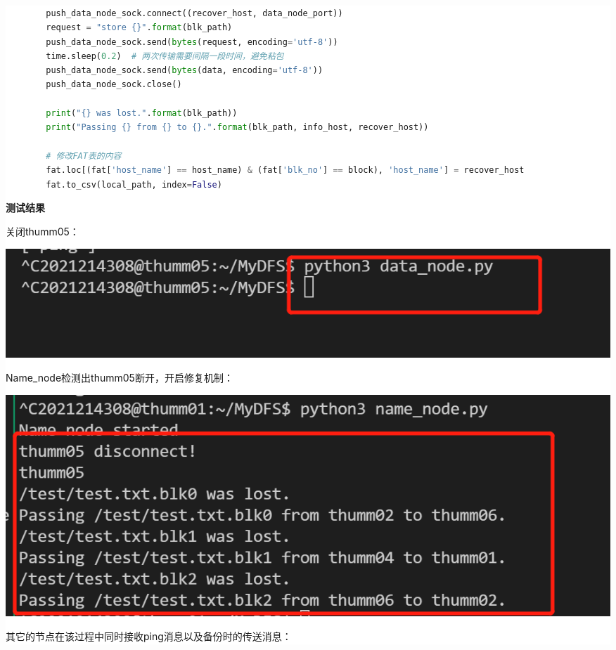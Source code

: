 ```python
        push_data_node_sock.connect((recover_host, data_node_port))
        request = "store {}".format(blk_path)
        push_data_node_sock.send(bytes(request, encoding='utf-8'))
        time.sleep(0.2)  # 两次传输需要间隔一段时间，避免粘包
        push_data_node_sock.send(bytes(data, encoding='utf-8'))
        push_data_node_sock.close()

        print("{} was lost.".format(blk_path))
        print("Passing {} from {} to {}.".format(blk_path, info_host, recover_host))

        # 修改FAT表的内容
        fat.loc[(fat['host_name'] == host_name) & (fat['blk_no'] == block), 'host_name'] = recover_host
        fat.to_csv(local_path, index=False)
```



**测试结果**

关闭thumm05：

![image-20211021214037069](./pic/16.png)

Name_node检测出thumm05断开，开启修复机制：

![image-20211021214205387](./pic/17.png)

其它的节点在该过程中同时接收ping消息以及备份时的传送消息：
